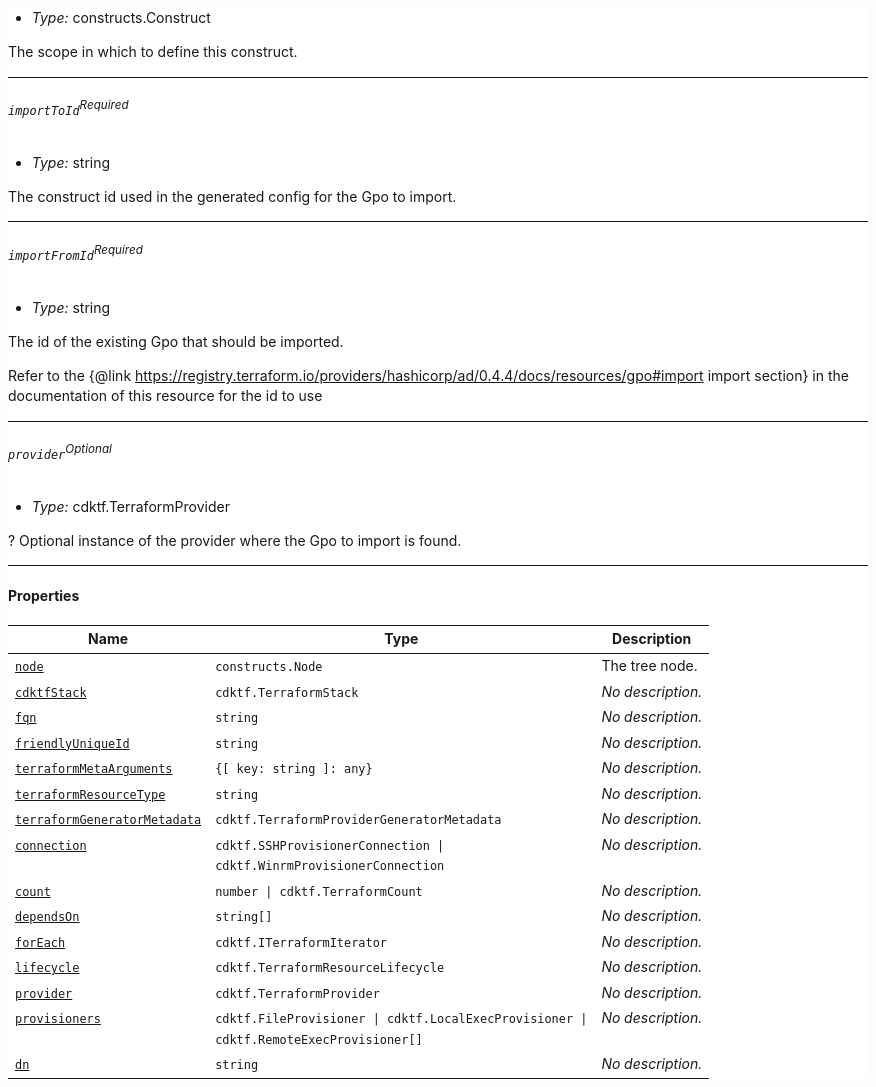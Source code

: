- *Type:* constructs.Construct

The scope in which to define this construct.

---

###### `importToId`<sup>Required</sup> <a name="importToId" id="@cdktf/provider-ad.gpo.Gpo.generateConfigForImport.parameter.importToId"></a>

- *Type:* string

The construct id used in the generated config for the Gpo to import.

---

###### `importFromId`<sup>Required</sup> <a name="importFromId" id="@cdktf/provider-ad.gpo.Gpo.generateConfigForImport.parameter.importFromId"></a>

- *Type:* string

The id of the existing Gpo that should be imported.

Refer to the {@link https://registry.terraform.io/providers/hashicorp/ad/0.4.4/docs/resources/gpo#import import section} in the documentation of this resource for the id to use

---

###### `provider`<sup>Optional</sup> <a name="provider" id="@cdktf/provider-ad.gpo.Gpo.generateConfigForImport.parameter.provider"></a>

- *Type:* cdktf.TerraformProvider

? Optional instance of the provider where the Gpo to import is found.

---

#### Properties <a name="Properties" id="Properties"></a>

| **Name** | **Type** | **Description** |
| --- | --- | --- |
| <code><a href="#@cdktf/provider-ad.gpo.Gpo.property.node">node</a></code> | <code>constructs.Node</code> | The tree node. |
| <code><a href="#@cdktf/provider-ad.gpo.Gpo.property.cdktfStack">cdktfStack</a></code> | <code>cdktf.TerraformStack</code> | *No description.* |
| <code><a href="#@cdktf/provider-ad.gpo.Gpo.property.fqn">fqn</a></code> | <code>string</code> | *No description.* |
| <code><a href="#@cdktf/provider-ad.gpo.Gpo.property.friendlyUniqueId">friendlyUniqueId</a></code> | <code>string</code> | *No description.* |
| <code><a href="#@cdktf/provider-ad.gpo.Gpo.property.terraformMetaArguments">terraformMetaArguments</a></code> | <code>{[ key: string ]: any}</code> | *No description.* |
| <code><a href="#@cdktf/provider-ad.gpo.Gpo.property.terraformResourceType">terraformResourceType</a></code> | <code>string</code> | *No description.* |
| <code><a href="#@cdktf/provider-ad.gpo.Gpo.property.terraformGeneratorMetadata">terraformGeneratorMetadata</a></code> | <code>cdktf.TerraformProviderGeneratorMetadata</code> | *No description.* |
| <code><a href="#@cdktf/provider-ad.gpo.Gpo.property.connection">connection</a></code> | <code>cdktf.SSHProvisionerConnection \| cdktf.WinrmProvisionerConnection</code> | *No description.* |
| <code><a href="#@cdktf/provider-ad.gpo.Gpo.property.count">count</a></code> | <code>number \| cdktf.TerraformCount</code> | *No description.* |
| <code><a href="#@cdktf/provider-ad.gpo.Gpo.property.dependsOn">dependsOn</a></code> | <code>string[]</code> | *No description.* |
| <code><a href="#@cdktf/provider-ad.gpo.Gpo.property.forEach">forEach</a></code> | <code>cdktf.ITerraformIterator</code> | *No description.* |
| <code><a href="#@cdktf/provider-ad.gpo.Gpo.property.lifecycle">lifecycle</a></code> | <code>cdktf.TerraformResourceLifecycle</code> | *No description.* |
| <code><a href="#@cdktf/provider-ad.gpo.Gpo.property.provider">provider</a></code> | <code>cdktf.TerraformProvider</code> | *No description.* |
| <code><a href="#@cdktf/provider-ad.gpo.Gpo.property.provisioners">provisioners</a></code> | <code>cdktf.FileProvisioner \| cdktf.LocalExecProvisioner \| cdktf.RemoteExecProvisioner[]</code> | *No description.* |
| <code><a href="#@cdktf/provider-ad.gpo.Gpo.property.dn">dn</a></code> | <code>string</code> | *No description.* |